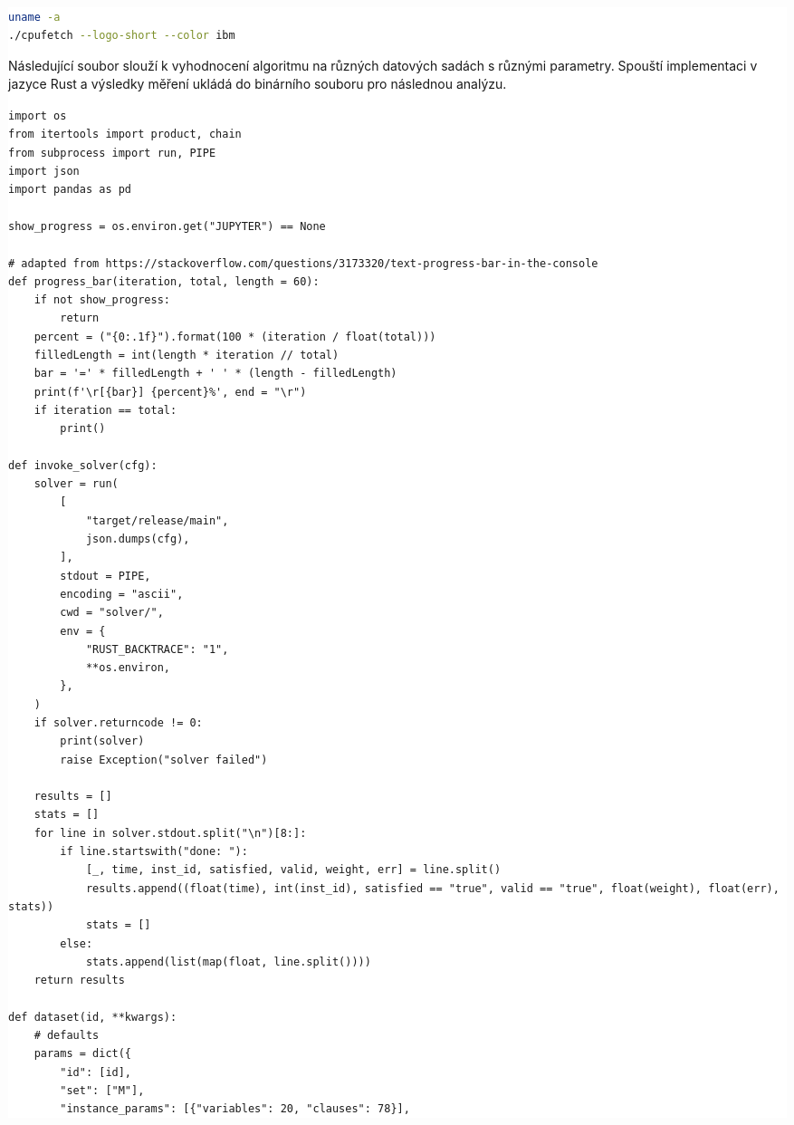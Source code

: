 ``` {.zsh .eval #machine-info .bootstrap-fold}
uname -a
./cpufetch --logo-short --color ibm
```

Následující soubor slouží k vyhodnocení algoritmu na různých datových sadách s
různými parametry. Spouští implementaci v jazyce Rust a výsledky měření ukládá
do binárního souboru pro následnou analýzu.

``` {.python file=analysis/measure.py .bootstrap-fold}
import os
from itertools import product, chain
from subprocess import run, PIPE
import json
import pandas as pd

show_progress = os.environ.get("JUPYTER") == None

# adapted from https://stackoverflow.com/questions/3173320/text-progress-bar-in-the-console
def progress_bar(iteration, total, length = 60):
    if not show_progress:
        return
    percent = ("{0:.1f}").format(100 * (iteration / float(total)))
    filledLength = int(length * iteration // total)
    bar = '=' * filledLength + ' ' * (length - filledLength)
    print(f'\r[{bar}] {percent}%', end = "\r")
    if iteration == total:
        print()

def invoke_solver(cfg):
    solver = run(
        [
            "target/release/main",
            json.dumps(cfg),
        ],
        stdout = PIPE,
        encoding = "ascii",
        cwd = "solver/",
        env = {
            "RUST_BACKTRACE": "1",
            **os.environ,
        },
    )
    if solver.returncode != 0:
        print(solver)
        raise Exception("solver failed")

    results = []
    stats = []
    for line in solver.stdout.split("\n")[8:]:
        if line.startswith("done: "):
            [_, time, inst_id, satisfied, valid, weight, err] = line.split()
            results.append((float(time), int(inst_id), satisfied == "true", valid == "true", float(weight), float(err), stats))
            stats = []
        else:
            stats.append(list(map(float, line.split())))
    return results

def dataset(id, **kwargs):
    # defaults
    params = dict({
        "id": [id],
        "set": ["M"],
        "instance_params": [{"variables": 20, "clauses": 78}],
```